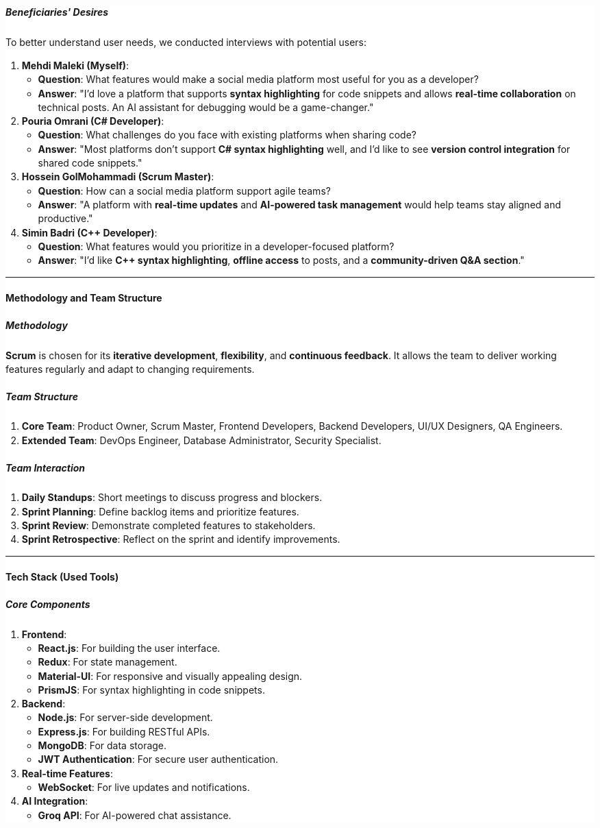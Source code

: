 ##### **Beneficiaries' Desires**
To better understand user needs, we conducted interviews with potential users:
1. **Mehdi Maleki (Myself)**:
   - **Question**: What features would make a social media platform most useful for you as a developer?
   - **Answer**: "I’d love a platform that supports **syntax highlighting** for code snippets and allows **real-time collaboration** on technical posts. An AI assistant for debugging would be a game-changer."
2. **Pouria Omrani (C# Developer)**:
   - **Question**: What challenges do you face with existing platforms when sharing code?
   - **Answer**: "Most platforms don’t support **C# syntax highlighting** well, and I’d like to see **version control integration** for shared code snippets."
3. **Hossein GolMohammadi (Scrum Master)**:
   - **Question**: How can a social media platform support agile teams?
   - **Answer**: "A platform with **real-time updates** and **AI-powered task management** would help teams stay aligned and productive."
4. **Simin Badri (C++ Developer)**:
   - **Question**: What features would you prioritize in a developer-focused platform?
   - **Answer**: "I’d like **C++ syntax highlighting**, **offline access** to posts, and a **community-driven Q&A section**."

---

#### **Methodology and Team Structure**
##### **Methodology**
**Scrum** is chosen for its **iterative development**, **flexibility**, and **continuous feedback**. It allows the team to deliver working features regularly and adapt to changing requirements.

##### **Team Structure**
1. **Core Team**: Product Owner, Scrum Master, Frontend Developers, Backend Developers, UI/UX Designers, QA Engineers.
2. **Extended Team**: DevOps Engineer, Database Administrator, Security Specialist.

##### **Team Interaction**
1. **Daily Standups**: Short meetings to discuss progress and blockers.
2. **Sprint Planning**: Define backlog items and prioritize features.
3. **Sprint Review**: Demonstrate completed features to stakeholders.
4. **Sprint Retrospective**: Reflect on the sprint and identify improvements.

---

#### **Tech Stack (Used Tools)**
##### **Core Components**
1. **Frontend**:
   - **React.js**: For building the user interface.
   - **Redux**: For state management.
   - **Material-UI**: For responsive and visually appealing design.
   - **PrismJS**: For syntax highlighting in code snippets.
2. **Backend**:
   - **Node.js**: For server-side development.
   - **Express.js**: For building RESTful APIs.
   - **MongoDB**: For data storage.
   - **JWT Authentication**: For secure user authentication.
3. **Real-time Features**:
   - **WebSocket**: For live updates and notifications.
4. **AI Integration**:
   - **Groq API**: For AI-powered chat assistance.
